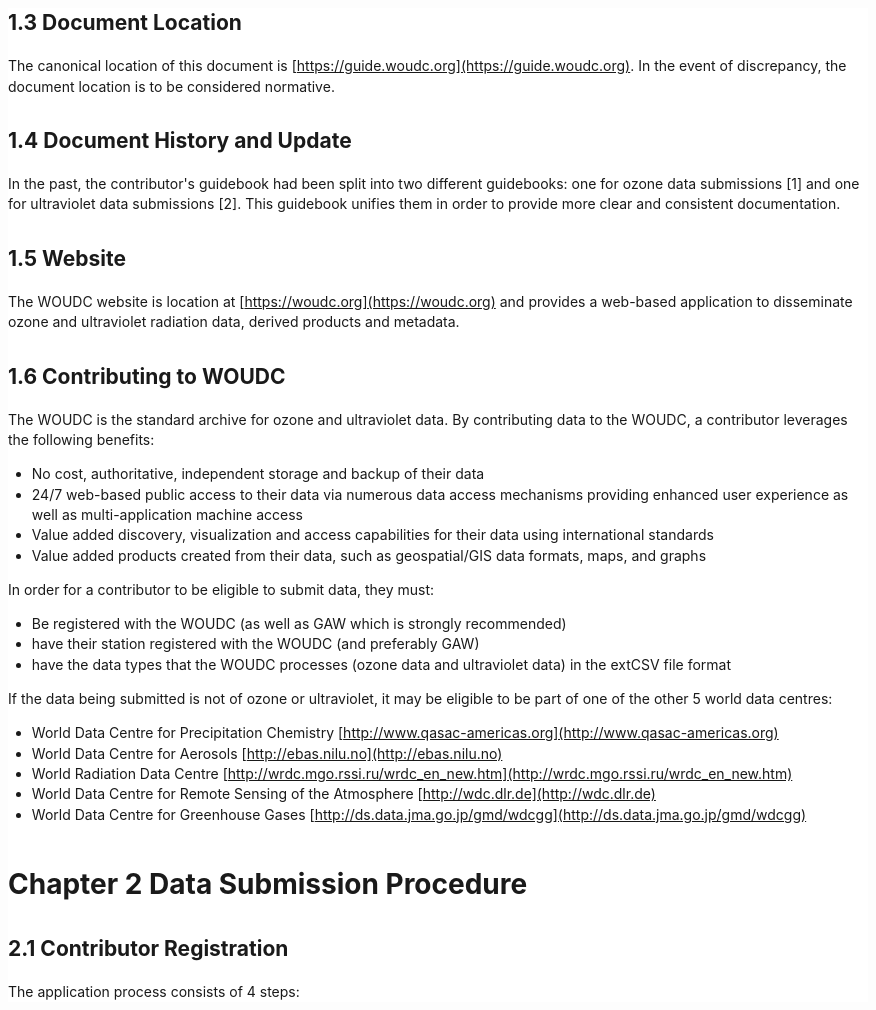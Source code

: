 ## 1.3 Document Location
The canonical location of this document is [https://guide.woudc.org](https://guide.woudc.org). In the event of discrepancy, the document location is to be considered normative.

## 1.4 Document History and Update
In the past, the contributor's guidebook had been split into two different guidebooks: one for ozone data submissions [1] and one for ultraviolet data submissions [2]. This guidebook unifies them in order to provide more clear and consistent documentation.

## 1.5 Website
The WOUDC website is location at [https://woudc.org](https://woudc.org) and provides a web-based application to disseminate ozone and ultraviolet radiation data, derived products and metadata.

## 1.6 Contributing to WOUDC
The WOUDC is the standard archive for ozone and ultraviolet data. By contributing data to the WOUDC, a contributor leverages the following benefits:

- No cost, authoritative, independent storage and backup of their data
- 24/7 web-based public access to their data via numerous data access mechanisms providing enhanced user experience as well as multi-application machine access
- Value added discovery, visualization and access capabilities for their data using international standards
- Value added products created from their data, such as geospatial/GIS data formats, maps, and graphs

In order for a contributor to be eligible to submit data, they must:

- Be registered with the WOUDC (as well as GAW which is strongly recommended)
- have their station registered with the WOUDC (and preferably GAW)
- have the data types that the WOUDC processes (ozone data and ultraviolet data) in the extCSV file format

If the data being submitted is not of ozone or ultraviolet, it may be eligible to be part of one of the other 5 world data centres:

- World Data Centre for Precipitation Chemistry [http://www.qasac-americas.org](http://www.qasac-americas.org)
- World Data Centre for Aerosols [http://ebas.nilu.no](http://ebas.nilu.no)
- World Radiation Data Centre [http://wrdc.mgo.rssi.ru/wrdc_en_new.htm](http://wrdc.mgo.rssi.ru/wrdc_en_new.htm)
- World Data Centre for Remote Sensing of the Atmosphere [http://wdc.dlr.de](http://wdc.dlr.de)
- World Data Centre for Greenhouse Gases [http://ds.data.jma.go.jp/gmd/wdcgg](http://ds.data.jma.go.jp/gmd/wdcgg)

# Chapter 2 Data Submission Procedure
## 2.1 Contributor Registration
The application process consists of 4 steps:
